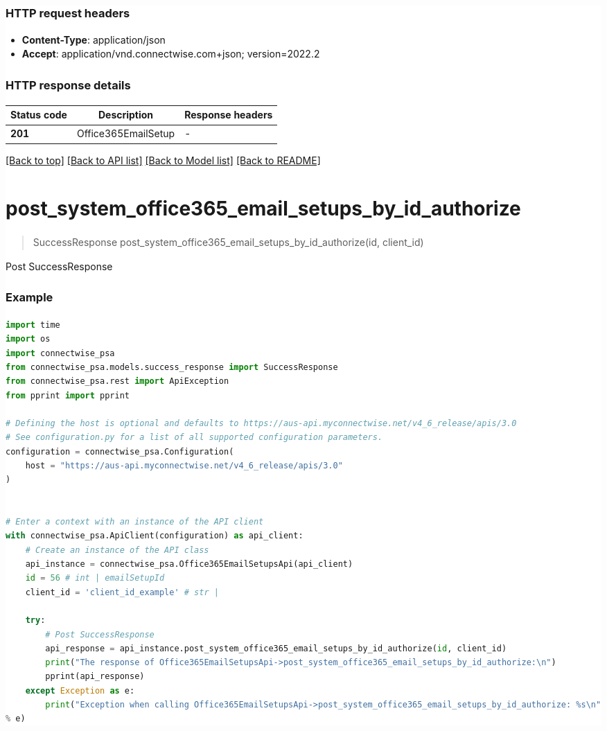 ### HTTP request headers

 - **Content-Type**: application/json
 - **Accept**: application/vnd.connectwise.com+json; version=2022.2

### HTTP response details
| Status code | Description | Response headers |
|-------------|-------------|------------------|
**201** | Office365EmailSetup |  -  |

[[Back to top]](#) [[Back to API list]](../README.md#documentation-for-api-endpoints) [[Back to Model list]](../README.md#documentation-for-models) [[Back to README]](../README.md)

# **post_system_office365_email_setups_by_id_authorize**
> SuccessResponse post_system_office365_email_setups_by_id_authorize(id, client_id)

Post SuccessResponse

### Example

```python
import time
import os
import connectwise_psa
from connectwise_psa.models.success_response import SuccessResponse
from connectwise_psa.rest import ApiException
from pprint import pprint

# Defining the host is optional and defaults to https://aus-api.myconnectwise.net/v4_6_release/apis/3.0
# See configuration.py for a list of all supported configuration parameters.
configuration = connectwise_psa.Configuration(
    host = "https://aus-api.myconnectwise.net/v4_6_release/apis/3.0"
)


# Enter a context with an instance of the API client
with connectwise_psa.ApiClient(configuration) as api_client:
    # Create an instance of the API class
    api_instance = connectwise_psa.Office365EmailSetupsApi(api_client)
    id = 56 # int | emailSetupId
    client_id = 'client_id_example' # str | 

    try:
        # Post SuccessResponse
        api_response = api_instance.post_system_office365_email_setups_by_id_authorize(id, client_id)
        print("The response of Office365EmailSetupsApi->post_system_office365_email_setups_by_id_authorize:\n")
        pprint(api_response)
    except Exception as e:
        print("Exception when calling Office365EmailSetupsApi->post_system_office365_email_setups_by_id_authorize: %s\n" % e)
```
